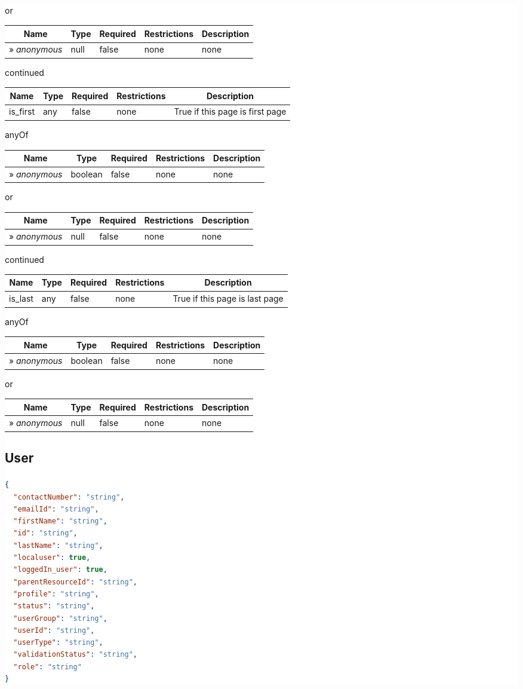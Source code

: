 or

|Name|Type|Required|Restrictions|Description|
|---|---|---|---|---|
|» *anonymous*|null|false|none|none|

continued

|Name|Type|Required|Restrictions|Description|
|---|---|---|---|---|
|is_first|any|false|none|True if this page is first page|

anyOf

|Name|Type|Required|Restrictions|Description|
|---|---|---|---|---|
|» *anonymous*|boolean|false|none|none|

or

|Name|Type|Required|Restrictions|Description|
|---|---|---|---|---|
|» *anonymous*|null|false|none|none|

continued

|Name|Type|Required|Restrictions|Description|
|---|---|---|---|---|
|is_last|any|false|none|True if this page is last page|

anyOf

|Name|Type|Required|Restrictions|Description|
|---|---|---|---|---|
|» *anonymous*|boolean|false|none|none|

or

|Name|Type|Required|Restrictions|Description|
|---|---|---|---|---|
|» *anonymous*|null|false|none|none|

<h2 id="tocS_User">User</h2>

<a id="schemauser"></a>
<a id="schema_User"></a>
<a id="tocSuser"></a>
<a id="tocsuser"></a>

```json
{
  "contactNumber": "string",
  "emailId": "string",
  "firstName": "string",
  "id": "string",
  "lastName": "string",
  "localuser": true,
  "loggedIn_user": true,
  "parentResourceId": "string",
  "profile": "string",
  "status": "string",
  "userGroup": "string",
  "userId": "string",
  "userType": "string",
  "validationStatus": "string",
  "role": "string"
}
```